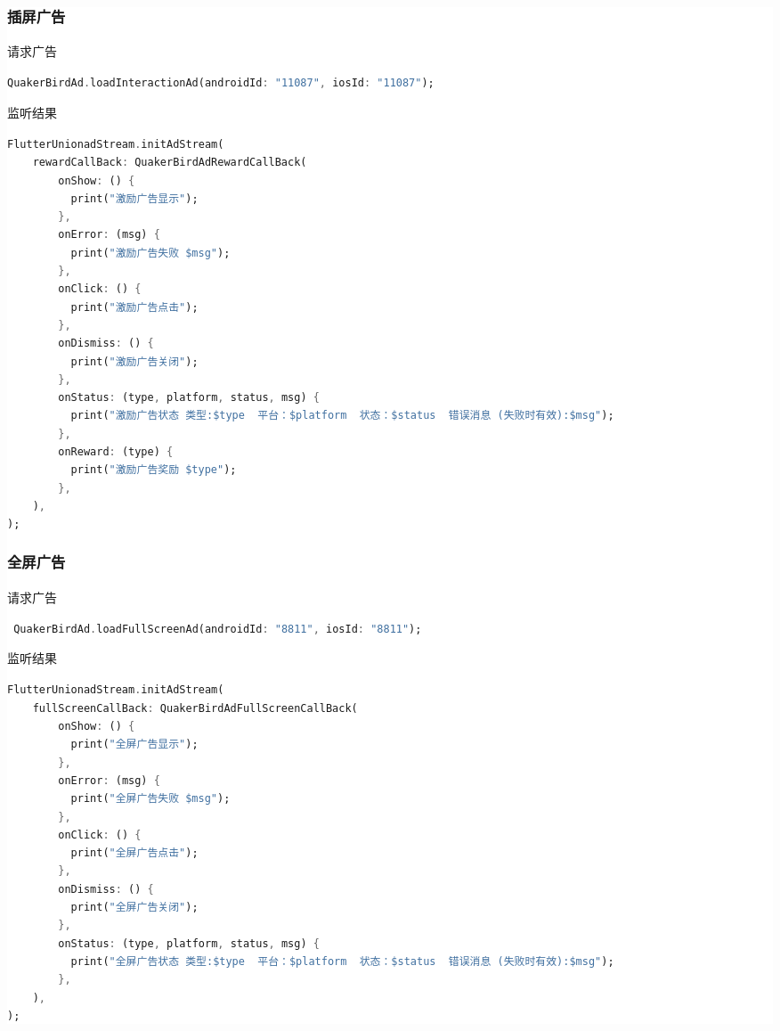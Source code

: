 ### 插屏广告
请求广告
```dart
QuakerBirdAd.loadInteractionAd(androidId: "11087", iosId: "11087");
```
监听结果
```dart
FlutterUnionadStream.initAdStream(
    rewardCallBack: QuakerBirdAdRewardCallBack(
        onShow: () {
          print("激励广告显示");
        },
        onError: (msg) {
          print("激励广告失败 $msg");
        },
        onClick: () {
          print("激励广告点击");
        },
        onDismiss: () {
          print("激励广告关闭");
        },
        onStatus: (type, platform, status, msg) {
          print("激励广告状态 类型:$type  平台：$platform  状态：$status  错误消息 (失败时有效):$msg");
        },
        onReward: (type) {
          print("激励广告奖励 $type");
        },
    ),
);
```


### 全屏广告
请求广告
```dart
 QuakerBirdAd.loadFullScreenAd(androidId: "8811", iosId: "8811");
```
监听结果
```dart
FlutterUnionadStream.initAdStream(
    fullScreenCallBack: QuakerBirdAdFullScreenCallBack(
        onShow: () {
          print("全屏广告显示");
        },
        onError: (msg) {
          print("全屏广告失败 $msg");
        },
        onClick: () {
          print("全屏广告点击");
        },
        onDismiss: () {
          print("全屏广告关闭");
        },
        onStatus: (type, platform, status, msg) {
          print("全屏广告状态 类型:$type  平台：$platform  状态：$status  错误消息 (失败时有效):$msg");
        },
    ),
);
```
